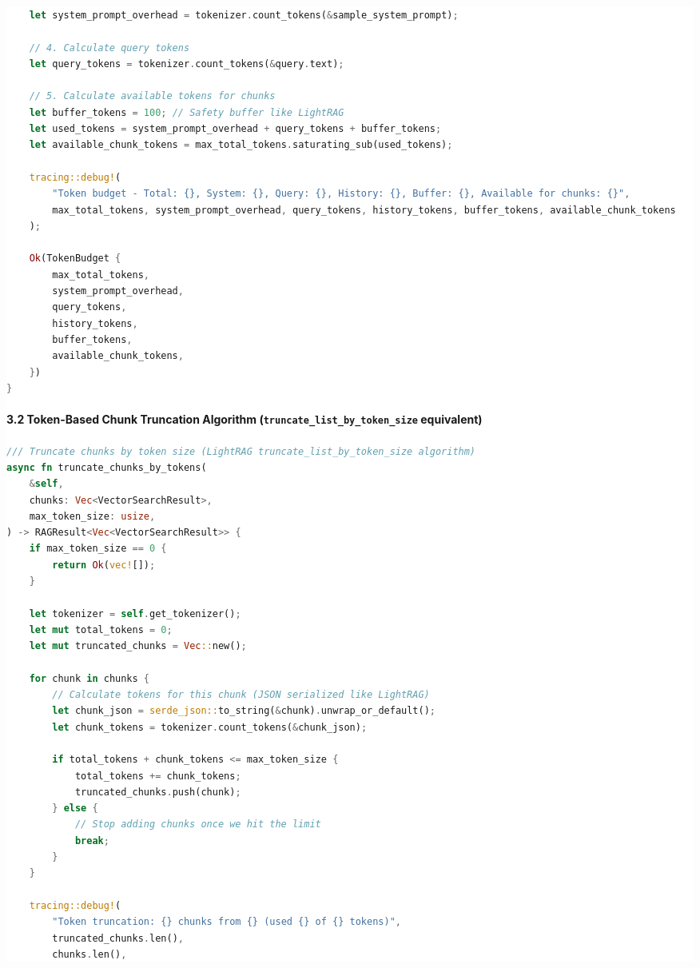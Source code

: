 ```rust
    let system_prompt_overhead = tokenizer.count_tokens(&sample_system_prompt);
    
    // 4. Calculate query tokens
    let query_tokens = tokenizer.count_tokens(&query.text);
    
    // 5. Calculate available tokens for chunks
    let buffer_tokens = 100; // Safety buffer like LightRAG
    let used_tokens = system_prompt_overhead + query_tokens + buffer_tokens;
    let available_chunk_tokens = max_total_tokens.saturating_sub(used_tokens);
    
    tracing::debug!(
        "Token budget - Total: {}, System: {}, Query: {}, History: {}, Buffer: {}, Available for chunks: {}",
        max_total_tokens, system_prompt_overhead, query_tokens, history_tokens, buffer_tokens, available_chunk_tokens
    );
    
    Ok(TokenBudget {
        max_total_tokens,
        system_prompt_overhead,
        query_tokens,
        history_tokens,
        buffer_tokens,
        available_chunk_tokens,
    })
}
```

#### 3.2 Token-Based Chunk Truncation Algorithm (`truncate_list_by_token_size` equivalent)
```rust
/// Truncate chunks by token size (LightRAG truncate_list_by_token_size algorithm)
async fn truncate_chunks_by_tokens(
    &self,
    chunks: Vec<VectorSearchResult>,
    max_token_size: usize,
) -> RAGResult<Vec<VectorSearchResult>> {
    if max_token_size == 0 {
        return Ok(vec![]);
    }
    
    let tokenizer = self.get_tokenizer();
    let mut total_tokens = 0;
    let mut truncated_chunks = Vec::new();
    
    for chunk in chunks {
        // Calculate tokens for this chunk (JSON serialized like LightRAG)
        let chunk_json = serde_json::to_string(&chunk).unwrap_or_default();
        let chunk_tokens = tokenizer.count_tokens(&chunk_json);
        
        if total_tokens + chunk_tokens <= max_token_size {
            total_tokens += chunk_tokens;
            truncated_chunks.push(chunk);
        } else {
            // Stop adding chunks once we hit the limit
            break;
        }
    }
    
    tracing::debug!(
        "Token truncation: {} chunks from {} (used {} of {} tokens)",
        truncated_chunks.len(),
        chunks.len(),
```